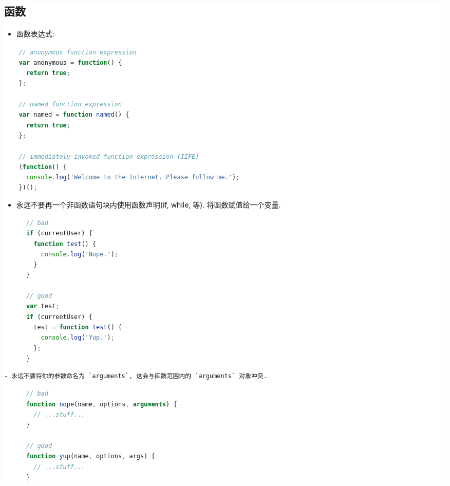 
## 函数

-   函数表达式:

```javascript
    // anonymous function expression
    var anonymous = function() {
      return true;
    };

    // named function expression
    var named = function named() {
      return true;
    };

    // immediately-invoked function expression (IIFE)
    (function() {
      console.log('Welcome to the Internet. Please follow me.');
    })();
```

-   永远不要再一个非函数语句块内使用函数声明(if, while, 等). 将函数赋值给一个变量.

```javascript
      // bad
      if (currentUser) {
        function test() {
          console.log('Nope.');
        }
      }

      // good
      var test;
      if (currentUser) {
        test = function test() {
          console.log('Yup.');
        };
      }
```

    - 永远不要将你的参数命名为 `arguments`, 这会与函数范围内的 `arguments` 对象冲突.

```javascript
      // bad
      function nope(name, options, arguments) {
        // ...stuff...
      }

      // good
      function yup(name, options, args) {
        // ...stuff...
      }
```
